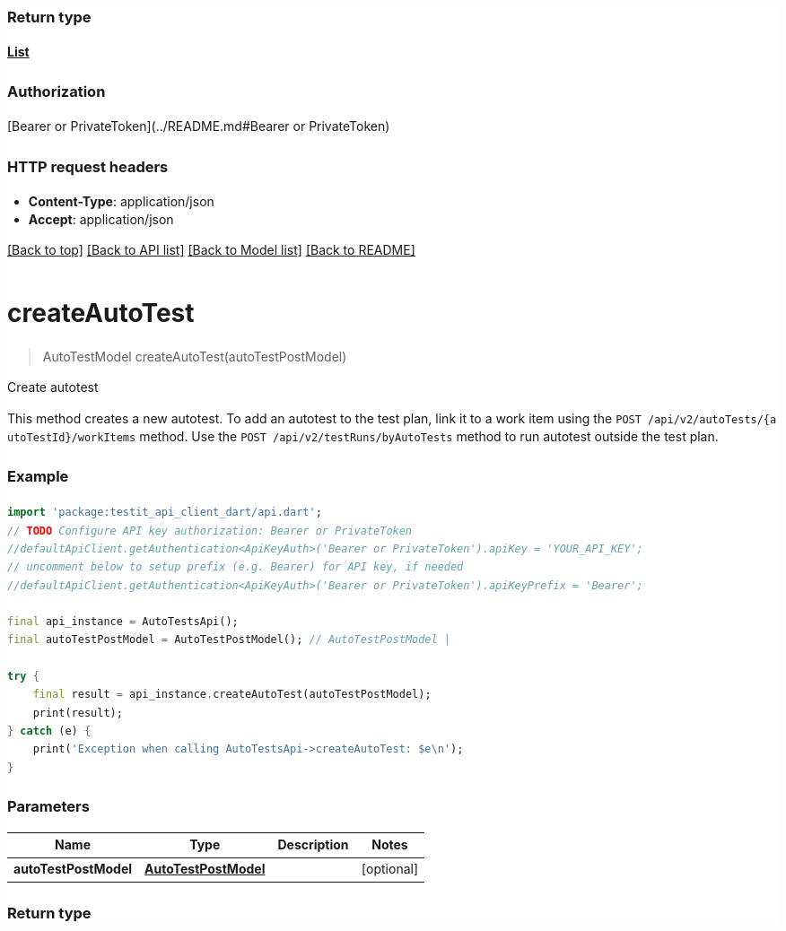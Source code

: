 ### Return type

[**List<AutoTestApiResult>**](AutoTestApiResult.md)

### Authorization

[Bearer or PrivateToken](../README.md#Bearer or PrivateToken)

### HTTP request headers

 - **Content-Type**: application/json
 - **Accept**: application/json

[[Back to top]](#) [[Back to API list]](../README.md#documentation-for-api-endpoints) [[Back to Model list]](../README.md#documentation-for-models) [[Back to README]](../README.md)

# **createAutoTest**
> AutoTestModel createAutoTest(autoTestPostModel)

Create autotest

 This method creates a new autotest.   To add an autotest to the test plan, link it to a work item using the `POST /api/v2/autoTests/{autoTestId}/workItems` method.   Use the `POST /api/v2/testRuns/byAutoTests` method to run autotest outside the test plan.

### Example
```dart
import 'package:testit_api_client_dart/api.dart';
// TODO Configure API key authorization: Bearer or PrivateToken
//defaultApiClient.getAuthentication<ApiKeyAuth>('Bearer or PrivateToken').apiKey = 'YOUR_API_KEY';
// uncomment below to setup prefix (e.g. Bearer) for API key, if needed
//defaultApiClient.getAuthentication<ApiKeyAuth>('Bearer or PrivateToken').apiKeyPrefix = 'Bearer';

final api_instance = AutoTestsApi();
final autoTestPostModel = AutoTestPostModel(); // AutoTestPostModel | 

try {
    final result = api_instance.createAutoTest(autoTestPostModel);
    print(result);
} catch (e) {
    print('Exception when calling AutoTestsApi->createAutoTest: $e\n');
}
```

### Parameters

Name | Type | Description  | Notes
------------- | ------------- | ------------- | -------------
 **autoTestPostModel** | [**AutoTestPostModel**](AutoTestPostModel.md)|  | [optional] 

### Return type
